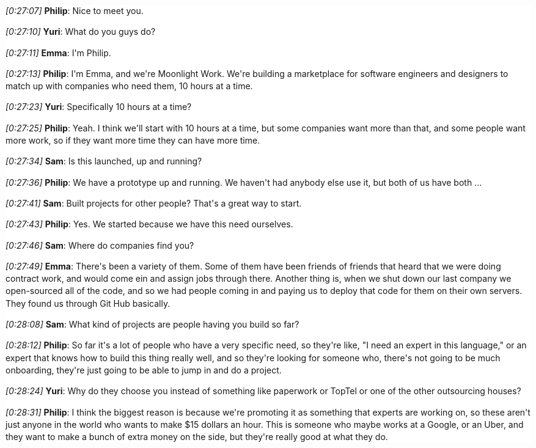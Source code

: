 *[0:27:07]*
**Philip**: Nice to meet you.

*[0:27:10]*
**Yuri**: What do you guys do?

*[0:27:11]*
**Emma**: I'm Philip.

*[0:27:13]*
**Philip**: I'm Emma, and we're Moonlight Work. We're building a marketplace for software engineers and designers to match up with companies who need them, 10 hours at a time.

*[0:27:23]*
**Yuri**: Specifically 10 hours at a time?

*[0:27:25]*
**Philip**: Yeah. I think we'll start with 10 hours at a time, but some companies want more than that, and some people want more work, so if they want more time they can have more time.

*[0:27:34]*
**Sam**: Is this launched, up and running?

*[0:27:36]*
**Philip**: We have a prototype up and running. We haven't had anybody else use it, but both of us have both ...

*[0:27:41]*
**Sam**: Built projects for other people? That's a great way to start.

*[0:27:43]*
**Philip**: Yes. We started because we have this need ourselves.

*[0:27:46]*
**Sam**: Where do companies find you?

*[0:27:49]*
**Emma**: There's been a variety of them. Some of them have been friends of friends that heard that we were doing contract work, and would come ein and assign jobs through there. Another thing is, when we shut down our last company we open-sourced all of the code, and so we had people coming in and paying us to deploy that code for them on their own servers. They found us through Git Hub basically.

*[0:28:08]*
**Sam**: What kind of projects are people having you build so far?

*[0:28:12]*
**Philip**: So far it's a lot of people who have a very specific need, so they're like, "I need an expert in this language," or an expert that knows how to build this thing really well, and so they're looking for someone who, there's not going to be much onboarding, they're just going to be able to jump in and do a project.

*[0:28:24]*
**Yuri**: Why do they choose you instead of something like paperwork or TopTel or one of the other outsourcing houses?

*[0:28:31]*
**Philip**: I think the biggest reason is because we're promoting it as something that experts are working on, so these aren't just anyone in the world who wants to make $15 dollars an hour. This is someone who maybe works at a Google, or an Uber, and they want to make a bunch of extra money on the side, but they're really good at what they do.
